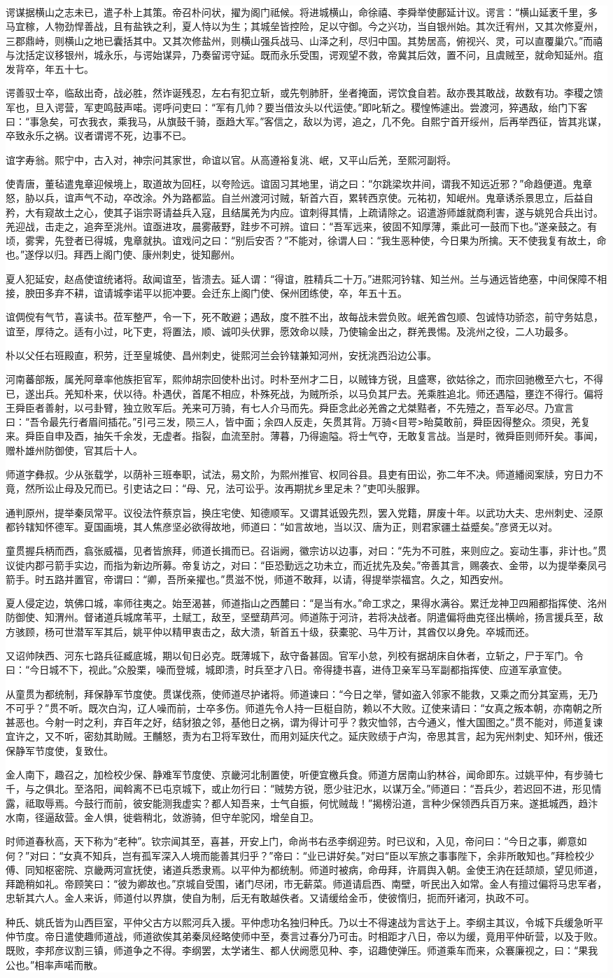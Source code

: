 谔谋据横山之志未已，遣子朴上其策。帝召朴问状，擢为阁门祗候。将进城横山，命徐禧、李舜举使鄜延计议。谔言：“横山延袤千里，多马宜稼，人物劲悍善战，且有盐铁之利，夏人恃以为生；其城垒皆控险，足以守御。今之兴功，当自银州始。其次迁宥州，又其次修夏州，三郡鼎峙，则横山之地已囊括其中。又其次修盐州，则横山强兵战马、山泽之利，尽归中国。其势居高，俯视兴、灵，可以直覆巢穴。”而禧与沈括定议移银州，城永乐，与谔始谋异，乃奏留谔守延。既而永乐受围，谔观望不救，帝冀其后效，置不问，且虞贼至，就命知延州。疽发背卒，年五十七。

谔善驭士卒，临敌出奇，战必胜，然诈诞残忍，左右有犯立斩，或先刳肺肝，坐者掩面，谔饮食自若。敌亦畏其敢战，故数有功。李稷之馈军也，旦入谔营，军吏鸣鼓声喏。谔呼问吏曰：“军有几帅？要当借汝头以代运使。”即叱斩之。稷惶怖遽出。尝渡河，猝遇敌，绐门下客曰：“事急矣，可衣我衣，乘我马，从旗鼓千骑，亟趋大军。”客信之，敌以为谔，追之，几不免。自熙宁首开绥州，后再举西征，皆其兆谋，卒致永乐之祸。议者谓谔不死，边事不已。

谊字寿翁。熙宁中，古入对，神宗问其家世，命谊以官。从高遵裕复洮、岷，又平山后羌，至熙河副将。

使青唐，董毡遣鬼章迎候境上，取道故为回枉，以夸险远。谊固习其地里，诮之曰：“尔跳梁坎井间，谓我不知远近邪？”命趋便道。鬼章怒，胁以兵，谊声气不动，卒改涂。外为路都监。自兰州渡河讨贼，斩首六百，累转西京使。元祐初，知岷州。鬼章诱杀景思立，后益自矜，大有窥故土之心，使其子诣宗哥请益兵入寇，且结属羌为内应。谊刺得其情，上疏请除之。诏遣游师雄就商利害，遂与姚兕合兵出讨。羌迎战，击走之，追奔至洮州。谊亟进攻，晨雾蔽野，跬步不可辨。谊曰：“吾军远来，彼固不知厚薄，乘此可一鼓而下也。”遂亲鼓之。有顷，雾霁，先登者已得城，鬼章就执。谊戏问之曰：“别后安否？”不能对，徐谓人曰：“我生恶种使，今日果为所擒。天不使我复有故土，命也。”遂俘以归。拜西上阁门使、康州刺史，徙知鄜州。

夏人犯延安，赵卨使谊统诸将。敌闻谊至，皆溃去。延人谓：“得谊，胜精兵二十万。”进熙河钤辖、知兰州。兰与通远皆绝塞，中间保障不相接，腴田多弃不耕，谊请城李诺平以扼冲要。会迁东上阁门使、保州团练使，卒，年五十五。

谊倜傥有气节，喜读书。莅军整严，令一下，死不敢避；遇敌，度不胜不出，故每战未尝负败。岷羌酋包顺、包诚恃功骄恣，前守务姑息，谊至，厚待之。适有小过，叱下吏，将置法，顺、诚叩头伏罪，愿效命以赎，乃使输金出之，群羌畏惕。及洮州之役，二人功最多。

朴以父任右班殿直，积劳，迁至皇城使、昌州刺史，徙熙河兰会钤辖兼知河州，安抚洮西沿边公事。

河南蕃部叛，属羌阿章率他族拒官军，熙帅胡宗回使朴出讨。时朴至州才二日，以贼锋方锐，且盛寒，欲姑徐之，而宗回驰檄至六七，不得已，遂出兵。羌知朴来，伏以待。朴遇伏，首尾不相应，朴殊死战，为贼所杀，以马负其尸去。羌乘胜追北。师还遇隘，壅迮不得行。偏将王舜臣者善射，以弓卦臂，独立败军后。羌来可万骑，有七人介马而先。舜臣念此必羌酋之尤桀黠者，不先殪之，吾军必尽。乃宣言曰：“吾令最先行者眉间插花。”引弓三发，陨三人，皆中面；余四人反走，矢贯其背。万骑<目咢>眙莫敢前，舜臣因得整众。须臾，羌复来。舜臣自申及酉，抽矢千余发，无虚者。指裂，血流至肘。薄暮，乃得逾隘。将士气夺，无敢复言战。当是时，微舜臣则师歼矣。事闻，赠朴雄州防御使，官其后十人。

师道字彝叔。少从张载学，以荫补三班奉职，试法，易文阶，为熙州推官、权同谷县。县吏有田讼，弥二年不决。师道繙阅案牍，穷日力不竟，然所讼止母及兄而已。引吏诘之曰：“母、兄，法可讼乎。汝再期扰乡里足未？”吏叩头服罪。

通判原州，提举秦凤常平。议役法忤蔡京旨，换庄宅使、知德顺军。又谓其诋毁先烈，罢入党籍，屏废十年。以武功大夫、忠州刺史、泾原都钤辖知怀德军。夏国画境，其人焦彦坚必欲得故地，师道曰：“如言故地，当以汉、唐为正，则君家疆土益蹙矣。”彦贤无以对。

童贯握兵柄而西，翕张威福，见者皆旅拜，师道长揖而已。召诣阙，徽宗访以边事，对曰：“先为不可胜，来则应之。妄动生事，非计也。”贯议徙内郡弓箭手实边，而指为新边所募。帝复访之，对曰：“臣恐勤远之功未立，而近扰先及矣。”帝善其言，赐袭衣、金带，以为提举秦凤弓箭手。时五路并置官，帝谓曰：“卿，吾所亲擢也。”贯滋不悦，师道不敢拜，以请，得提举崇福宫。久之，知西安州。

夏人侵定边，筑佛口城，率师往夷之。始至渴甚，师道指山之西麓曰：“是当有水。”命工求之，果得水满谷。累迁龙神卫四厢都指挥使、洺州防御使、知渭州。督诸道兵城席苇平，土赋工，敌至，坚壁葫芦河。师道陈于河浒，若将决战者。阴遣偏将曲克径出横岭，扬言援兵至，敌方骇顾，杨可世潜军军其后，姚平仲以精甲衷击之，敌大溃，斩首五十级，获橐驼、马牛万计，其酋仅以身免。卒城而还。

又诏帅陕西、河东七路兵征臧底城，期以旬日必克。既薄城下，敌守备甚固。官军小怠，列校有据胡床自休者，立斩之，尸于军门。令曰：“今日城不下，视此。”众股栗，噪而登城，城即溃，时兵至才八日。帝得捷书喜，进侍卫亲军马军副都指挥使、应道军承宣使。

从童贯为都统制，拜保静军节度使。贯谋伐燕，使师道尽护诸将。师道谏曰：“今日之举，譬如盗入邻家不能救，又乘之而分其室焉，无乃不可乎？”贯不听。既次白沟，辽人噪而前，士卒多伤。师道先令人持一巨梃自防，赖以不大败。辽使来请曰：“女真之叛本朝，亦南朝之所甚恶也。今射一时之利，弃百年之好，结豺狼之邻，基他日之祸，谓为得计可乎？救灾恤邻，古今通义，惟大国图之。”贯不能对，师道复谏宜许之，又不听，密劾其助贼。王黼怒，责为右卫将军致仕，而用刘延庆代之。延庆败绩于卢沟，帝思其言，起为宪州刺史、知环州，俄还保静军节度使，复致仕。

金人南下，趣召之，加检校少保、静难军节度使、京畿河北制置使，听便宜檄兵食。师道方居南山豹林谷，闻命即东。过姚平仲，有步骑七千，与之俱北。至洛阳，闻斡离不已屯京城下，或止勿行曰：“贼势方锐，愿少驻汜水，以谋万全。”师道曰：“吾兵少，若迟回不进，形见情露，祗取辱焉。今鼓行而前，彼安能测我虚实？都人知吾来，士气自振，何忧贼哉！”揭榜沿道，言种少保领西兵百万来。遂抵城西，趋汴水南，径逼敌营。金人惧，徙砦稍北，敛游骑，但守牟驼冈，增垒自卫。

时师道春秋高，天下称为“老种”。钦宗闻其至，喜甚，开安上门，命尚书右丞李纲迎劳。时已议和，入见，帝问曰：“今日之事，卿意如何？”对曰：“女真不知兵，岂有孤军深入人境而能善其归乎？”帝曰：“业已讲好矣。”对曰“臣以军旅之事事陛下，余非所敢知也。”拜检校少傅、同知枢密院、京畿两河宣抚使，诸道兵悉隶焉。以平仲为都统制。师道时被病，命毋拜，许肩舆入朝。金使王汭在廷颉颃，望见师道，拜跪稍如礼。帝顾笑曰：“彼为卿故也。”京城自受围，诸门尽闭，市无薪菜。师道请启西、南壁，听民出入如常。金人有擅过偏将马忠军者，忠斩其六人。金人来诉，师道付以界旗，使自为制，后无有敢越佚者。又请缓给金币，使彼惰归，扼而歼诸河，执政不可。

种氏、姚氏皆为山西巨室，平仲父古方以熙河兵入援。平仲虑功名独归种氏。乃以士不得速战为言达于上。李纲主其议，令城下兵缓急听平仲节度。帝日遣使趣师道战，师道欲俟其弟秦凤经略使师中至，奏言过春分乃可击。时相距才八日，帝以为缓，竟用平仲斫营，以及于败。既败，李邦彦议割三镇，师道争之不得。李纲罢，太学诸生、都人伏阙愿见种、李，诏趣使弹压。师道乘车而来，众褰廉视之，曰：“果我公也。”相率声喏而散。
